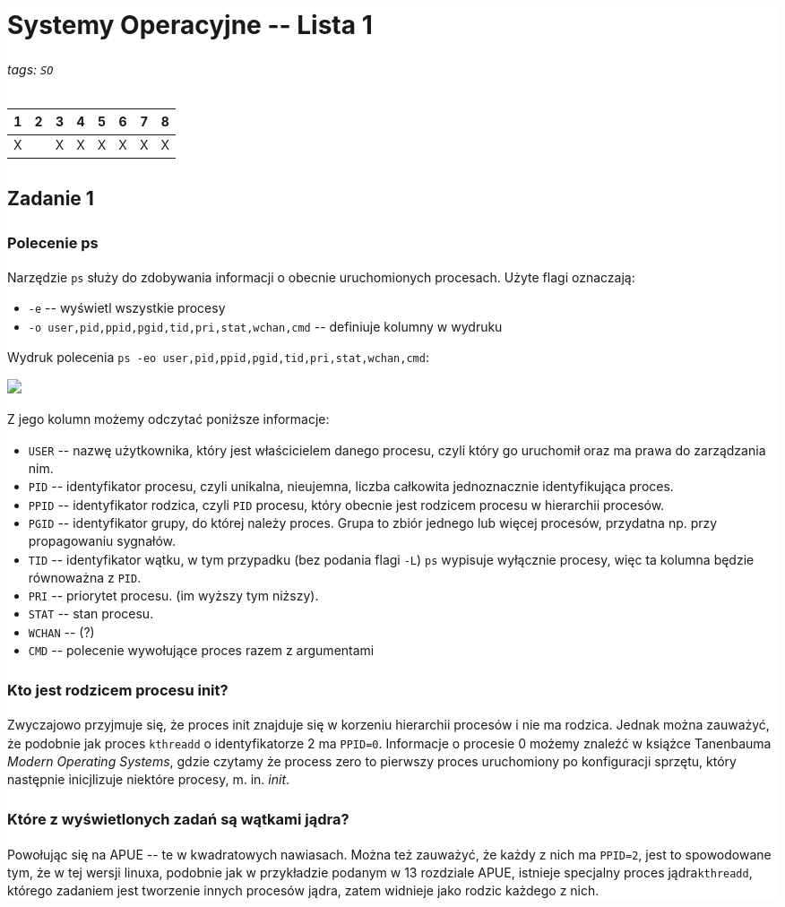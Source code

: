 # Systemy Operacyjne -- Lista 1
###### tags: `SO`

| 1 | 2 | 3 | 4 | 5 | 6 | 7 | 8 |
|---|---|---|---|---|---|---|---|
| X |   | X | X | X | X | X | X |

## Zadanie 1

### Polecenie ps

Narzędzie `ps` służy do zdobywania informacji o obecnie uruchomionych procesach. Użyte flagi oznaczają:

* `-e` -- wyświetl wszystkie procesy
* `-o user,pid,ppid,pgid,tid,pri,stat,wchan,cmd` -- definiuje kolumny w wydruku

Wydruk polecenia `ps -eo user,pid,ppid,pgid,tid,pri,stat,wchan,cmd`:

![](https://i.imgur.com/UP9h93T.png)

Z jego kolumn możemy odczytać poniższe informacje:

* `USER` -- nazwę użytkownika, który jest właścicielem danego procesu, czyli który go uruchomił oraz ma prawa do zarządzania nim.
* `PID` -- identyfikator procesu, czyli unikalna, nieujemna, liczba całkowita jednoznacznie identyfikująca proces.
* `PPID` -- identyfikator rodzica, czyli `PID` procesu, który obecnie jest rodzicem procesu w hierarchii procesów.
* `PGID` -- identyfikator grupy, do której należy proces. Grupa to zbiór jednego lub więcej procesów, przydatna np. przy propagowaniu sygnałów.
* `TID` -- identyfikator wątku, w tym przypadku (bez podania flagi `-L`) `ps` wypisuje wyłącznie procesy, więc ta kolumna będzie równoważna z `PID`.
* `PRI` -- priorytet procesu. (im wyższy tym niższy).
* `STAT` -- stan procesu.
* `WCHAN` -- (?)
* `CMD` -- polecenie wywołujące proces razem z argumentami

### Kto jest rodzicem procesu init?

Zwyczajowo przyjmuje się, że proces init znajduje się w korzeniu hierarchii procesów i nie ma rodzica. Jednak można zauważyć, że podobnie jak proces `kthreadd` o identyfikatorze 2 ma `PPID=0`. Informacje o procesie 0 możemy znaleźć w książce Tanenbauma *Modern Operating Systems*, gdzie czytamy że process zero to pierwszy proces uruchomiony po konfiguracji sprzętu, który następnie inicjlizuje niektóre procesy, m. in. *init*.

### Które z wyświetlonych zadań są wątkami jądra?

Powołując się na APUE -- te w kwadratowych nawiasach. Można też zauważyć, że każdy z nich ma `PPID=2`, jest to spowodowane tym, że w tej wersji linuxa, podobnie jak w przykładzie podanym w 13 rozdziale APUE, istnieje specjalny proces jądra`kthreadd`, którego zadaniem jest tworzenie innych procesów jądra, zatem widnieje jako rodzic każdego z nich.
